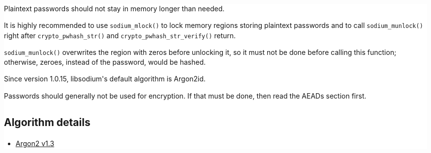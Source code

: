 Plaintext passwords should not stay in memory longer than needed.

It is highly recommended to use `sodium_mlock()` to lock memory regions storing plaintext passwords and to call `sodium_munlock()` right after `crypto_pwhash_str()` and `crypto_pwhash_str_verify()` return.

`sodium_munlock()` overwrites the region with zeros before unlocking it, so it must not be done before calling this function; otherwise, zeroes, instead of the password, would be hashed.

Since version 1.0.15, libsodium's default algorithm is Argon2id.

Passwords should generally not be used for encryption. If that must be done, then read the AEADs section first.

## Algorithm details

* [Argon2 v1.3](https://github.com/P-H-C/phc-winner-argon2/raw/master/argon2-specs.pdf)
